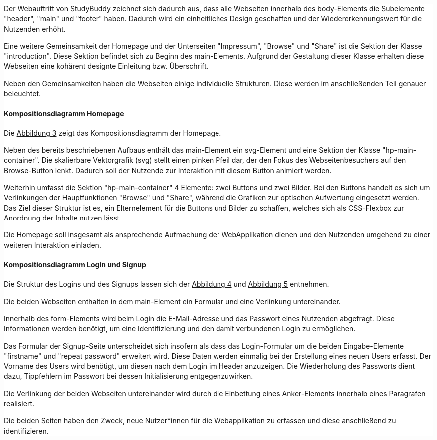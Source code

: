 Der Webauftritt von StudyBuddy zeichnet sich dadurch aus, dass alle Webseiten innerhalb des 
body-Elements die Subelemente "header", "main" und "footer" haben. Dadurch wird ein einheitliches 
Design geschaffen und der Wiedererkennungswert für die Nutzenden erhöht.

Eine weitere Gemeinsamkeit der Homepage und der Unterseiten "Impressum", "Browse" und "Share" 
ist die Sektion der Klasse "introduction". Diese Sektion befindet sich zu Beginn des main-Elements. 
Aufgrund der Gestaltung dieser Klasse erhalten diese Webseiten eine kohärent 
designte Einleitung bzw. Überschrift.

Neben den Gemeinsamkeiten haben die Webseiten einige individuelle Strukturen. 
Diese werden im anschließenden Teil genauer beleuchtet.



#### Kompositionsdiagramm Homepage

Die [Abbildung 3](#abb-3-kompositionsdiagramm-homepage) zeigt das Kompositionsdiagramm der Homepage.

Neben des bereits beschriebenen Aufbaus enthält das main-Element ein svg-Element und eine Sektion der Klasse "hp-main-container".
Die skalierbare Vektorgrafik (svg) stellt einen pinken Pfeil dar, 
der den Fokus des Webseitenbesuchers auf den Browse-Button lenkt. 
Dadurch soll der Nutzende zur Interaktion mit diesem Button animiert werden.

Weiterhin umfasst die Sektion "hp-main-container" 4 Elemente: zwei Buttons und zwei Bilder. 
Bei den Buttons handelt es sich um Verlinkungen der Hauptfunktionen "Browse" und "Share", 
während die Grafiken zur optischen Aufwertung eingesetzt werden. 
Das Ziel dieser Struktur ist es, ein Elternelement für die Buttons und Bilder zu schaffen, welches sich als CSS-Flexbox zur Anordnung der Inhalte nutzen lässt.

Die Homepage soll insgesamt als ansprechende Aufmachung der WebApplikation dienen und den Nutzenden umgehend zu einer weiteren Interaktion einladen.


#### Kompositionsdiagramm Login und Signup

Die Struktur des Logins und des Signups lassen sich der [Abbildung 4](#abb-4-kompositionsdiagramm-login) und [Abbildung 5](#abb-5-kompositionsdiagramm-signup) entnehmen.

Die beiden Webseiten enthalten in dem main-Element ein Formular und eine Verlinkung untereinander.

Innerhalb des form-Elements wird beim Login die E-Mail-Adresse und das Passwort eines Nutzenden abgefragt. Diese Informationen 
werden benötigt, um eine Identifizierung und den damit verbundenen
Login zu ermöglichen.

Das Formular der Signup-Seite unterscheidet sich insofern als dass das Login-Formular um die beiden Eingabe-Elemente "firstname" und "repeat password" erweitert wird.
Diese Daten werden einmalig bei der Erstellung eines neuen Users erfasst.
Der Vorname des Users wird benötigt, um diesen nach dem Login im Header anzuzeigen. Die Wiederholung des Passworts dient dazu, Tippfehlern im 
Passwort bei dessen Initialisierung entgegenzuwirken.

Die Verlinkung der beiden Webseiten untereinander wird durch die Einbettung eines Anker-Elements innerhalb eines Paragrafen realisiert.

Die beiden Seiten haben den Zweck, neue Nutzer*innen für die Webapplikation zu erfassen und diese anschließend zu identifizieren.
